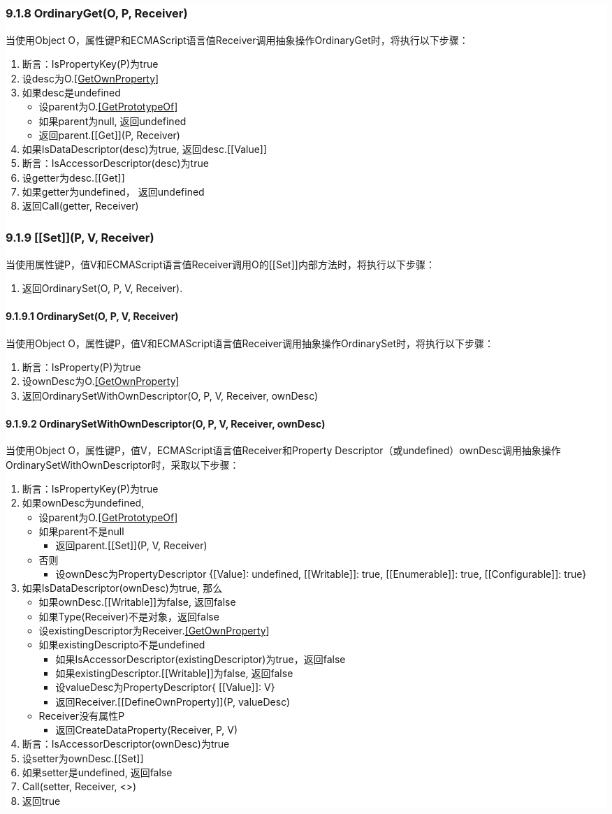 ### 9.1.8 OrdinaryGet(O, P, Receiver)

当使用Object O，属性键P和ECMAScript语言值Receiver调用抽象操作OrdinaryGet时，将执行以下步骤：

1. 断言：IsPropertyKey(P)为true
2. 设desc为O.[[GetOwnProperty]](P)
3. 如果desc是undefined
    - 设parent为O.[[GetPrototypeOf]]()
    - 如果parent为null, 返回undefined
    - 返回parent.[[Get]](P, Receiver)
4. 如果IsDataDescriptor(desc)为true, 返回desc.[[Value]]
5. 断言：IsAccessorDescriptor(desc)为true
6. 设getter为desc.[[Get]]
7. 如果getter为undefined， 返回undefined
8. 返回Call(getter, Receiver)

### 9.1.9 [[Set]](P, V, Receiver)

当使用属性键P，值V和ECMAScript语言值Receiver调用O的[[Set]]内部方法时，将执行以下步骤：

1. 返回OrdinarySet(O, P, V, Receiver).

#### 9.1.9.1 OrdinarySet(O, P, V, Receiver)

当使用Object O，属性键P，值V和ECMAScript语言值Receiver调用抽象操作OrdinarySet时，将执行以下步骤：

1. 断言：IsProperty(P)为true
2. 设ownDesc为O.[[GetOwnProperty]](P)
3. 返回OrdinarySetWithOwnDescriptor(O, P, V, Receiver, ownDesc)

#### 9.1.9.2 OrdinarySetWithOwnDescriptor(O, P, V, Receiver, ownDesc)

当使用Object O，属性键P，值V，ECMAScript语言值Receiver和Property Descriptor（或undefined）ownDesc调用抽象操作OrdinarySetWithOwnDescriptor时，采取以下步骤：

1. 断言：IsPropertyKey(P)为true
2. 如果ownDesc为undefined, 
    - 设parent为O.[[GetPrototypeOf]]()
    - 如果parent不是null
        + 返回parent.[[Set]](P, V, Receiver)
    - 否则
        + 设ownDesc为PropertyDescriptor {[Value]: undefined, [[Writable]]: true, [[Enumerable]]: true, [[Configurable]]: true}
3. 如果IsDataDescriptor(ownDesc)为true, 那么
    - 如果ownDesc.[[Writable]]为false, 返回false
    - 如果Type(Receiver)不是对象，返回false
    - 设existingDescriptor为Receiver.[[GetOwnProperty]](P)
    - 如果existingDescripto不是undefined
        + 如果IsAccessorDescriptor(existingDescriptor)为true，返回false
        + 如果existingDescriptor.[[Writable]]为false, 返回false
        + 设valueDesc为PropertyDescriptor{ [[Value]]: V}
        + 返回Receiver.[[DefineOwnProperty]](P, valueDesc)
    - Receiver没有属性P
        + 返回CreateDataProperty(Receiver, P, V)
4. 断言：IsAccessorDescriptor(ownDesc)为true
5. 设setter为ownDesc.[[Set]]
6. 如果setter是undefined, 返回false
7. Call(setter, Receiver, <<V>>)
8. 返回true
